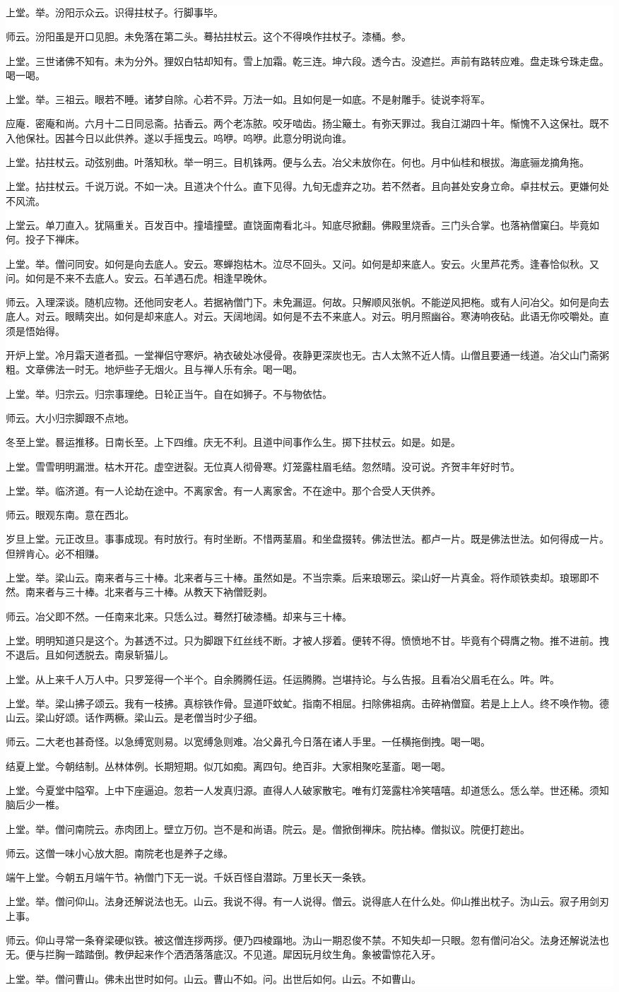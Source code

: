 上堂。举。汾阳示众云。识得拄杖子。行脚事毕。  

师云。汾阳虽是开口见胆。未免落在第二头。蓦拈拄杖云。这个不得唤作拄杖子。漆桶。参。  

上堂。三世诸佛不知有。未为分外。狸奴白牯却知有。雪上加霜。乾三连。坤六段。透今古。没遮拦。声前有路转应难。盘走珠兮珠走盘。喝一喝。  

上堂。举。三祖云。眼若不睡。诸梦自除。心若不异。万法一如。且如何是一如底。不是射雕手。徒说李将军。  

应庵．密庵和尚。六月十二日同忌斋。拈香云。两个老冻脓。咬牙啮齿。扬尘簸土。有弥天罪过。我自江湖四十年。惭愧不入这保社。既不入他保社。因甚今日以此供养。遂以手摇曳云。呜咿。呜咿。此意分明说向谁。  

上堂。拈拄杖云。动弦别曲。叶落知秋。举一明三。目机铢两。便与么去。冶父未放你在。何也。月中仙桂和根拔。海底骊龙摘角拖。  

上堂。拈拄杖云。千说万说。不如一决。且道决个什么。直下见得。九旬无虚弃之功。若不然者。且向甚处安身立命。卓拄杖云。更嫌何处不风流。  

上堂云。单刀直入。犹隔重关。百发百中。撞墙撞壁。直饶面南看北斗。知底尽掀翻。佛殿里烧香。三门头合掌。也落衲僧窠臼。毕竟如何。投子下禅床。  

上堂。举。僧问同安。如何是向去底人。安云。寒蝉抱枯木。泣尽不回头。又问。如何是却来底人。安云。火里芦花秀。逢春恰似秋。又问。如何是不来不去底人。安云。石羊遇石虎。相逢早晚休。  

师云。入理深谈。随机应物。还他同安老人。若据衲僧门下。未免漏逗。何故。只解顺风张帆。不能逆风把柂。或有人问冶父。如何是向去底人。对云。眼睛突出。如何是却来底人。对云。天阔地阔。如何是不去不来底人。对云。明月照幽谷。寒涛响夜砧。此语无你咬嚼处。直须是悟始得。  

开炉上堂。冷月霜天道者孤。一堂禅侣守寒炉。衲衣破处冰侵骨。夜静更深炭也无。古人太煞不近人情。山僧且要通一线道。冶父山门斋粥粗。文章佛法一时无。地炉些子无烟火。且与禅人乐有余。喝一喝。  

上堂。举。归宗云。归宗事理绝。日轮正当午。自在如狮子。不与物依怙。  

师云。大小归宗脚跟不点地。  

冬至上堂。晷运推移。日南长至。上下四维。庆无不利。且道中间事作么生。掷下拄杖云。如是。如是。  

上堂。雪雪明明漏泄。枯木开花。虚空迸裂。无位真人彻骨寒。灯笼露柱眉毛结。忽然晴。没可说。齐贺丰年好时节。  

上堂。举。临济道。有一人论劫在途中。不离家舍。有一人离家舍。不在途中。那个合受人天供养。  

师云。眼观东南。意在西北。  

岁旦上堂。元正改旦。事事成现。有时放行。有时坐断。不惜两茎眉。和坐盘掇转。佛法世法。都卢一片。既是佛法世法。如何得成一片。但辨肯心。必不相赚。  

上堂。举。梁山云。南来者与三十棒。北来者与三十棒。虽然如是。不当宗乘。后来琅琊云。梁山好一片真金。将作顽铁卖却。琅琊即不然。南来者与三十棒。北来者与三十棒。从教天下衲僧贬剥。  

师云。冶父即不然。一任南来北来。只恁么过。蓦然打破漆桶。却来与三十棒。  

上堂。明明知道只是这个。为甚透不过。只为脚跟下红丝线不断。才被人拶着。便转不得。愤愤地不甘。毕竟有个碍膺之物。推不进前。拽不退后。且如何透脱去。南泉斩猫儿。  

上堂。从上来千人万人中。只罗笼得一个半个。自余腾腾任运。任运腾腾。岂堪持论。与么告报。且看冶父眉毛在么。吽。吽。  

上堂。举。梁山拂子颂云。我有一枝拂。真棕铁作骨。显道吓蚊虻。指南不相屈。扫除佛祖病。击碎衲僧窟。若是上上人。终不唤作物。德山云。梁山好颂。话作两橛。梁山云。是老僧当时少子细。  

师云。二大老也甚奇怪。以急缚宽则易。以宽缚急则难。冶父鼻孔今日落在诸人手里。一任横拖倒拽。喝一喝。  

结夏上堂。今朝结制。丛林体例。长期短期。似兀如痴。离四句。绝百非。大家相聚吃茎齑。喝一喝。  

上堂。今夏堂中隘窄。上中下座逼迫。忽若一人发真归源。直得人人破家散宅。唯有灯笼露柱冷笑嘻嘻。却道恁么。恁么举。世还稀。须知脑后少一椎。  

上堂。举。僧问南院云。赤肉团上。壁立万仞。岂不是和尚语。院云。是。僧掀倒禅床。院拈棒。僧拟议。院便打趂出。  

师云。这僧一味小心放大胆。南院老也是养子之缘。  

端午上堂。今朝五月端午节。衲僧门下无一说。千妖百怪自潜踪。万里长天一条铁。  

上堂。举。僧问仰山。法身还解说法也无。山云。我说不得。有一人说得。僧云。说得底人在什么处。仰山推出枕子。沩山云。寂子用剑刃上事。  

师云。仰山寻常一条脊梁硬似铁。被这僧连拶两拶。便乃四棱蹋地。沩山一期忍俊不禁。不知失却一只眼。忽有僧问冶父。法身还解说法也无。便与拦胸一踏踏倒。教伊起来作个洒洒落落底汉。不见道。犀因玩月纹生角。象被雷惊花入牙。  

上堂。举。僧问曹山。佛未出世时如何。山云。曹山不如。问。出世后如何。山云。不如曹山。  
